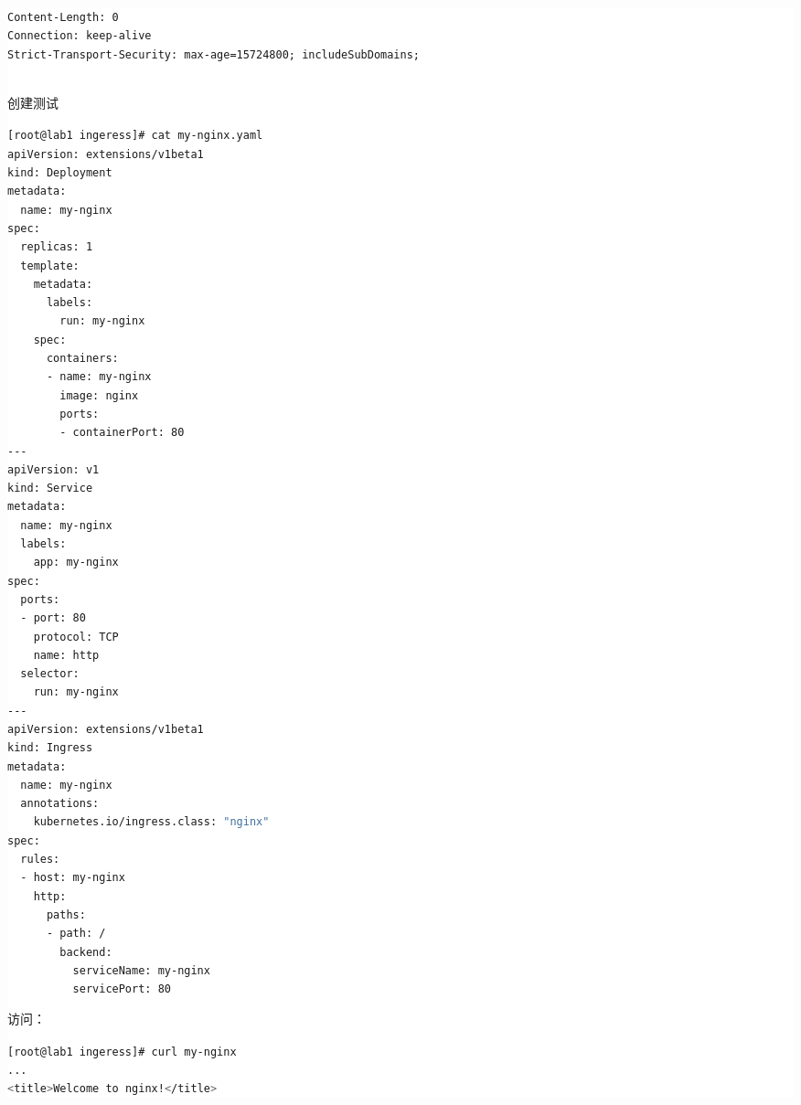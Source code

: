 ```
Content-Length: 0
Connection: keep-alive
Strict-Transport-Security: max-age=15724800; includeSubDomains;


```

创建测试
```bash
[root@lab1 ingeress]# cat my-nginx.yaml 
apiVersion: extensions/v1beta1
kind: Deployment
metadata:
  name: my-nginx
spec:
  replicas: 1
  template:
    metadata:
      labels:
        run: my-nginx
    spec:
      containers:
      - name: my-nginx
        image: nginx
        ports:
        - containerPort: 80
---
apiVersion: v1
kind: Service
metadata:
  name: my-nginx
  labels:
    app: my-nginx
spec:
  ports:
  - port: 80
    protocol: TCP
    name: http
  selector:
    run: my-nginx
---
apiVersion: extensions/v1beta1
kind: Ingress
metadata:
  name: my-nginx
  annotations:
    kubernetes.io/ingress.class: "nginx"
spec:
  rules:
  - host: my-nginx
    http:
      paths:
      - path: /
        backend:
          serviceName: my-nginx
          servicePort: 80


```
访问：
```bash
[root@lab1 ingeress]# curl my-nginx
...
<title>Welcome to nginx!</title>
```